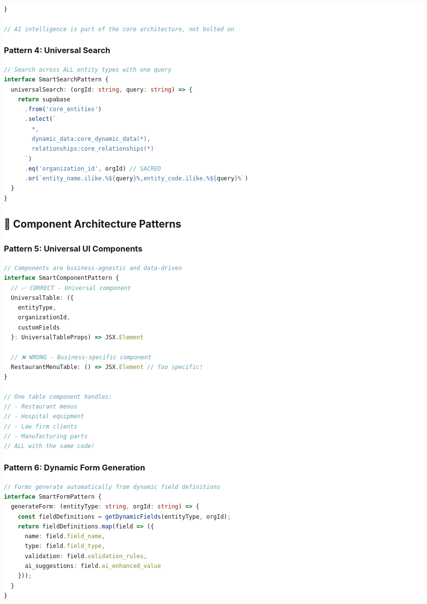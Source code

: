 ```typescript
}

// AI intelligence is part of the core architecture, not bolted on
```

### Pattern 4: Universal Search
```typescript
// Search across ALL entity types with one query
interface SmartSearchPattern {
  universalSearch: (orgId: string, query: string) => {
    return supabase
      .from('core_entities')
      .select(`
        *,
        dynamic_data:core_dynamic_data(*),
        relationships:core_relationships(*)
      `)
      .eq('organization_id', orgId) // SACRED
      .or(`entity_name.ilike.%${query}%,entity_code.ilike.%${query}%`)
  }
}
```

## 🎨 Component Architecture Patterns

### Pattern 5: Universal UI Components
```typescript
// Components are business-agnostic and data-driven
interface SmartComponentPattern {
  // ✅ CORRECT - Universal component
  UniversalTable: ({ 
    entityType, 
    organizationId, 
    customFields 
  }: UniversalTableProps) => JSX.Element

  // ❌ WRONG - Business-specific component  
  RestaurantMenuTable: () => JSX.Element // Too specific!
}

// One table component handles:
// - Restaurant menus
// - Hospital equipment
// - Law firm clients
// - Manufacturing parts
// ALL with the same code!
```

### Pattern 6: Dynamic Form Generation
```typescript
// Forms generate automatically from dynamic field definitions
interface SmartFormPattern {
  generateForm: (entityType: string, orgId: string) => {
    const fieldDefinitions = getDynamicFields(entityType, orgId);
    return fieldDefinitions.map(field => ({
      name: field.field_name,
      type: field.field_type,
      validation: field.validation_rules,
      ai_suggestions: field.ai_enhanced_value
    }));
  }
}
```